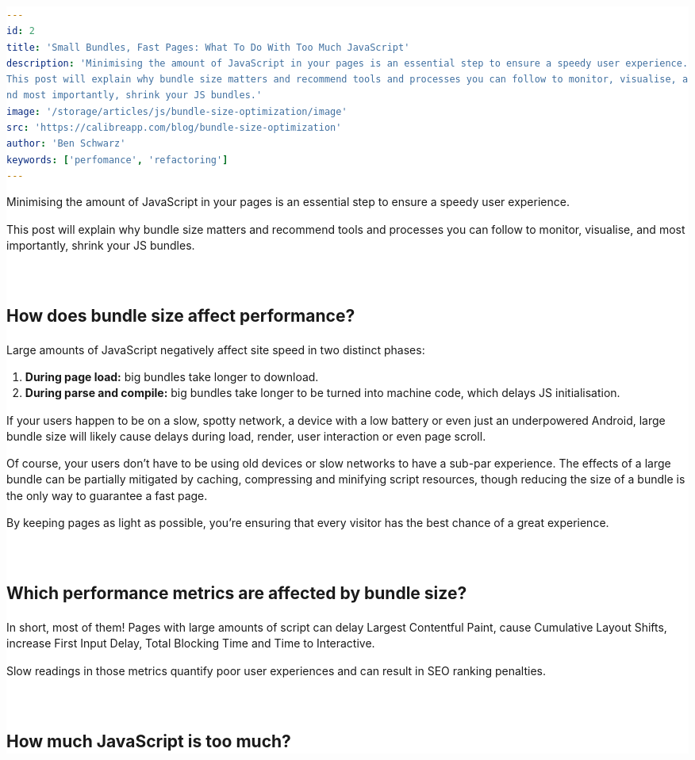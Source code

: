 ```yaml
---
id: 2
title: 'Small Bundles, Fast Pages: What To Do With Too Much JavaScript'
description: 'Minimising the amount of JavaScript in your pages is an essential step to ensure a speedy user experience. This post will explain why bundle size matters and recommend tools and processes you can follow to monitor, visualise, and most importantly, shrink your JS bundles.'
image: '/storage/articles/js/bundle-size-optimization/image'
src: 'https://calibreapp.com/blog/bundle-size-optimization'
author: 'Ben Schwarz'
keywords: ['perfomance', 'refactoring']
---
```


Minimising the amount of JavaScript in your pages is an essential step to ensure a speedy user experience.

This post will explain why bundle size matters and recommend tools and processes you can follow to monitor, visualise, and most importantly, shrink your JS bundles.

<br>

## How does bundle size affect performance?

Large amounts of JavaScript negatively affect site speed in two distinct phases:

1. **During page load:** big bundles take longer to download.
2. **During parse and compile:** big bundles take longer to be turned into machine code, which delays JS initialisation.

If your users happen to be on a slow, spotty network, a device with a low battery or even just an underpowered Android, large bundle size will likely cause delays during load, render, user interaction or even page scroll.

Of course, your users don’t have to be using old devices or slow networks to have a sub-par experience. The effects of a large bundle can be partially mitigated by caching, compressing and minifying script resources, though reducing the size of a bundle is the only way to guarantee a fast page.

By keeping pages as light as possible, you’re ensuring that every visitor has the best chance of a great experience.

<br>

## Which performance metrics are affected by bundle size?

In short, most of them! Pages with large amounts of script can delay Largest Contentful Paint, cause Cumulative Layout Shifts, increase First Input Delay, Total Blocking Time and Time to Interactive.

Slow readings in those metrics quantify poor user experiences and can result in SEO ranking penalties.

<br>

## How much JavaScript is too much?
